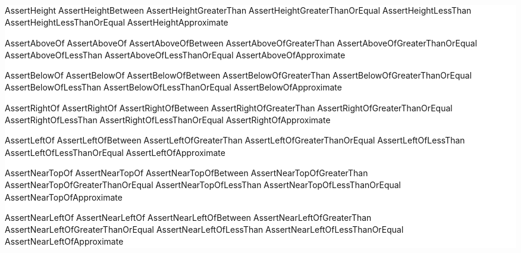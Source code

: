 AssertHeight
AssertHeightBetween
AssertHeightGreaterThan
AssertHeightGreaterThanOrEqual
AssertHeightLessThan
AssertHeightLessThanOrEqual
AssertHeightApproximate

AssertAboveOf
AssertAboveOf
AssertAboveOfBetween
AssertAboveOfGreaterThan
AssertAboveOfGreaterThanOrEqual
AssertAboveOfLessThan
AssertAboveOfLessThanOrEqual
AssertAboveOfApproximate

AssertBelowOf
AssertBelowOf
AssertBelowOfBetween
AssertBelowOfGreaterThan
AssertBelowOfGreaterThanOrEqual
AssertBelowOfLessThan
AssertBelowOfLessThanOrEqual
AssertBelowOfApproximate

AssertRightOf
AssertRightOf
AssertRightOfBetween
AssertRightOfGreaterThan
AssertRightOfGreaterThanOrEqual
AssertRightOfLessThan
AssertRightOfLessThanOrEqual
AssertRightOfApproximate

AssertLeftOf
AssertLeftOfBetween
AssertLeftOfGreaterThan
AssertLeftOfGreaterThanOrEqual
AssertLeftOfLessThan
AssertLeftOfLessThanOrEqual
AssertLeftOfApproximate

AssertNearTopOf
AssertNearTopOf
AssertNearTopOfBetween
AssertNearTopOfGreaterThan
AssertNearTopOfGreaterThanOrEqual
AssertNearTopOfLessThan
AssertNearTopOfLessThanOrEqual
AssertNearTopOfApproximate

AssertNearLeftOf
AssertNearLeftOf
AssertNearLeftOfBetween
AssertNearLeftOfGreaterThan
AssertNearLeftOfGreaterThanOrEqual
AssertNearLeftOfLessThan
AssertNearLeftOfLessThanOrEqual
AssertNearLeftOfApproximate
